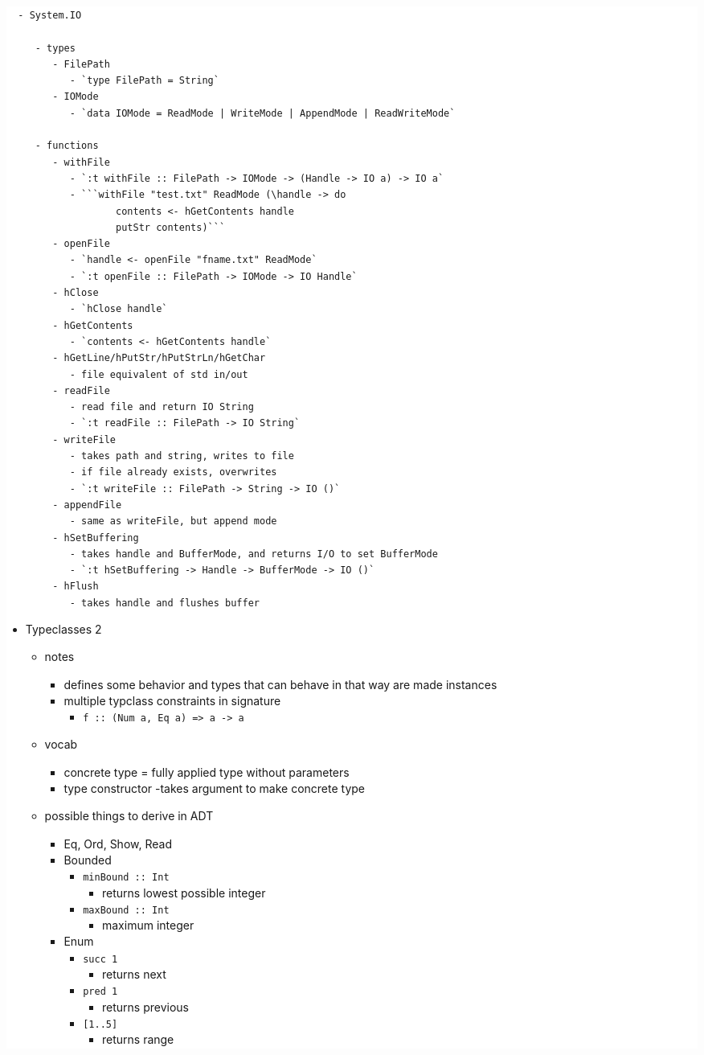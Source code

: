 
      - System.IO

         - types
            - FilePath
               - `type FilePath = String`
            - IOMode
               - `data IOMode = ReadMode | WriteMode | AppendMode | ReadWriteMode`

         - functions
            - withFile
               - `:t withFile :: FilePath -> IOMode -> (Handle -> IO a) -> IO a`
               - ```withFile "test.txt" ReadMode (\handle -> do
                       contents <- hGetContents handle
                       putStr contents)```
            - openFile
               - `handle <- openFile "fname.txt" ReadMode`
               - `:t openFile :: FilePath -> IOMode -> IO Handle`
            - hClose
               - `hClose handle`
            - hGetContents
               - `contents <- hGetContents handle`
            - hGetLine/hPutStr/hPutStrLn/hGetChar
               - file equivalent of std in/out
            - readFile
               - read file and return IO String
               - `:t readFile :: FilePath -> IO String`
            - writeFile
               - takes path and string, writes to file
               - if file already exists, overwrites
               - `:t writeFile :: FilePath -> String -> IO ()`
            - appendFile
               - same as writeFile, but append mode
            - hSetBuffering
               - takes handle and BufferMode, and returns I/O to set BufferMode
               - `:t hSetBuffering -> Handle -> BufferMode -> IO ()`
            - hFlush
               - takes handle and flushes buffer




- Typeclasses 2
   - notes
      - defines some behavior and types that can behave in
        that way are made instances
      - multiple typclass constraints in signature
         - `f :: (Num a, Eq a) => a -> a`

   - vocab
      - concrete type = fully applied type without parameters
      - type constructor
         -takes argument to make concrete type

   - possible things to derive in ADT
      - Eq, Ord, Show, Read
      - Bounded
         - `minBound :: Int`
            - returns lowest possible integer
         - `maxBound :: Int`
            - maximum integer
      - Enum
         - `succ 1`
            - returns next
         - `pred 1`
            - returns previous
         - `[1..5]`
            - returns range